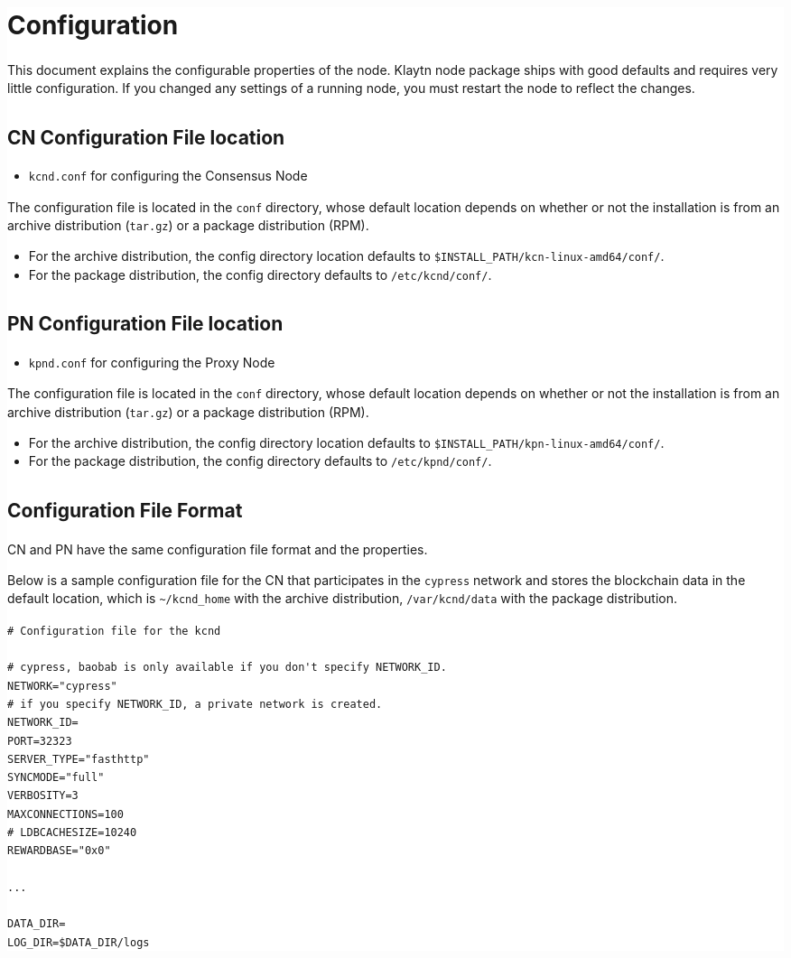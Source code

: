 # Configuration

This document explains the configurable properties of the node. Klaytn node package ships with good defaults and requires very little configuration. If you changed any settings of a running node, you must restart the node to reflect the changes.

## CN Configuration File location

* `kcnd.conf` for configuring the Consensus Node

The configuration file is located in the `conf` directory, whose default location depends on whether or not the installation is from an archive distribution \(`tar.gz`\) or a package distribution \(RPM\).

* For the archive distribution, the config directory location defaults to `$INSTALL_PATH/kcn-linux-amd64/conf/`.
* For the package distribution, the config directory defaults to `/etc/kcnd/conf/`.

## PN Configuration File location

* `kpnd.conf` for configuring the Proxy Node

The configuration file is located in the `conf` directory, whose default location depends on whether or not the installation is from an archive distribution \(`tar.gz`\) or a package distribution \(RPM\).

* For the archive distribution, the config directory location defaults to `$INSTALL_PATH/kpn-linux-amd64/conf/`.
* For the package distribution, the config directory defaults to `/etc/kpnd/conf/`.

## Configuration File Format

CN and PN have the same configuration file format and the properties.

Below is a sample configuration file for the CN that participates in the `cypress` network and stores the blockchain data in the default location, which is `~/kcnd_home` with the archive distribution, `/var/kcnd/data` with the package distribution.

```text
# Configuration file for the kcnd

# cypress, baobab is only available if you don't specify NETWORK_ID.
NETWORK="cypress"
# if you specify NETWORK_ID, a private network is created.
NETWORK_ID=
PORT=32323
SERVER_TYPE="fasthttp"
SYNCMODE="full"
VERBOSITY=3
MAXCONNECTIONS=100
# LDBCACHESIZE=10240
REWARDBASE="0x0"

...

DATA_DIR=
LOG_DIR=$DATA_DIR/logs
```
